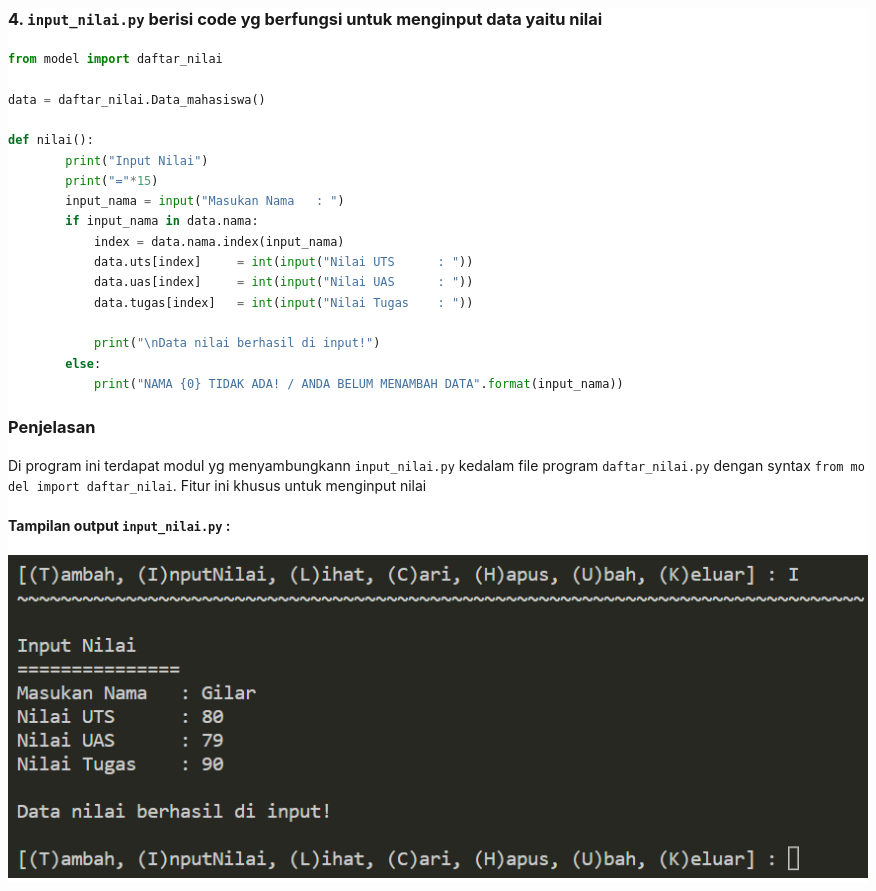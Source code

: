 ### 4. `input_nilai.py` berisi code yg berfungsi untuk menginput data yaitu nilai

``` Python
from model import daftar_nilai

data = daftar_nilai.Data_mahasiswa()

def nilai():
        print("Input Nilai")
        print("="*15)
        input_nama = input("Masukan Nama   : ")
        if input_nama in data.nama:
            index = data.nama.index(input_nama)
            data.uts[index]     = int(input("Nilai UTS      : "))
            data.uas[index]     = int(input("Nilai UAS      : "))
            data.tugas[index]   = int(input("Nilai Tugas    : "))

            print("\nData nilai berhasil di input!")
        else:
            print("NAMA {0} TIDAK ADA! / ANDA BELUM MENAMBAH DATA".format(input_nama))
```
### Penjelasan 
Di program ini terdapat modul yg menyambungkann `input_nilai.py` kedalam file program `daftar_nilai.py` 
dengan syntax `from model import daftar_nilai`. Fitur ini khusus untuk menginput nilai

#### Tampilan output `input_nilai.py` :
![6](Picture/Gambar6.png)